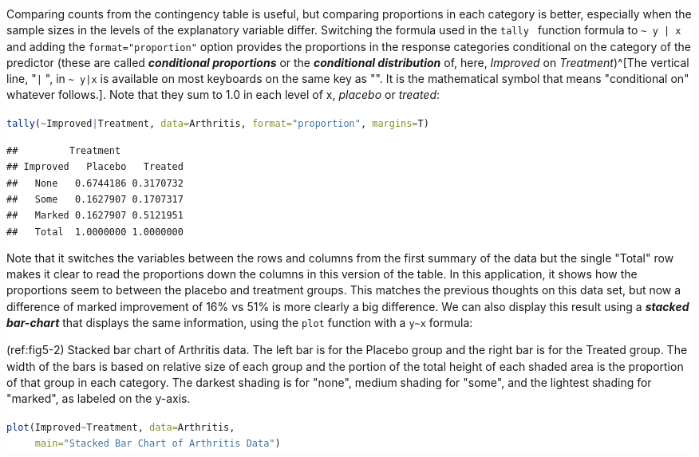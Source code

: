 Comparing counts from the contingency table is useful, but comparing proportions
in each category is better, especially when the sample sizes in the levels of 
the explanatory variable differ. Switching the formula used in the ``tally ``
function formula to ``~ y | x`` and adding the ``format="proportion"``
option provides the proportions in the response categories conditional on the 
category of the predictor (these are
called ***conditional proportions*** or the ***conditional distribution*** of, 
here, *Improved* on *Treatment*)^[The vertical line, "``|`` ", in ``~ y|x``
is available on most keyboards on the same key as "\". It is the mathematical 
symbol that means "conditional on" whatever follows.]. 
Note that they sum to 1.0 in each level of x, *placebo* or *treated*:


```r
tally(~Improved|Treatment, data=Arthritis, format="proportion", margins=T)
```

```
##         Treatment
## Improved   Placebo   Treated
##   None   0.6744186 0.3170732
##   Some   0.1627907 0.1707317
##   Marked 0.1627907 0.5121951
##   Total  1.0000000 1.0000000
```

Note that it switches the variables between the rows and columns from the 
first summary of the data but the single
"Total" row makes it clear to read the proportions down the columns in this
version of the table. In this application, it shows how the proportions seem to
between the placebo and treatment groups. This matches the previous thoughts on
this data set, but now a difference of marked improvement of 16% vs 51% is more
clearly a big difference. We can also display this result using a 
***stacked bar-chart*** that displays the same information, using the ``plot``
function with a ``y~x`` formula:

(ref:fig5-2) Stacked bar chart of Arthritis data. The left bar is 
for the Placebo group
and the right bar is for the Treated group. The width of the bars is based on
relative size of each group and the portion of the total height of each shaded
area is the proportion of that group in each category. The darkest shading is
for "none", medium shading for "some", and the lightest shading for "marked", 
as labeled on the y-axis.


```r
plot(Improved~Treatment, data=Arthritis,
     main="Stacked Bar Chart of Arthritis Data")
```

